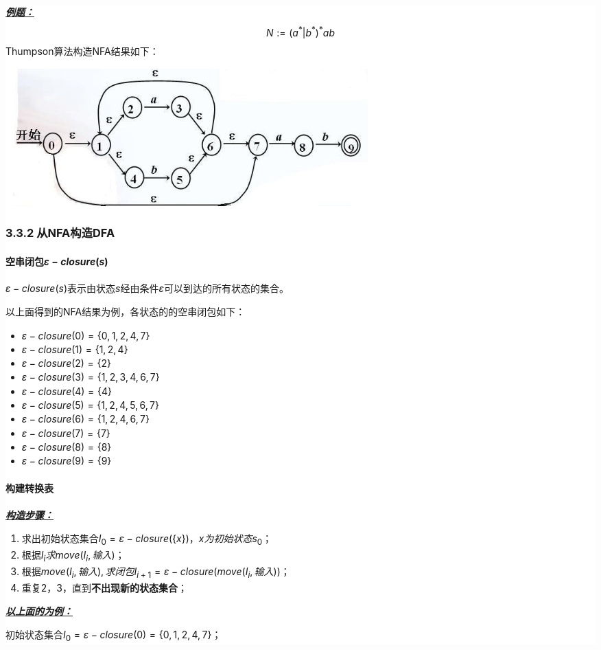 **<u>*例题：*</u>**
$$
N:=(a^*|b^*)^*ab
$$
Thumpson算法构造NFA结果如下：

<img src="image/NFA.jpg" alt="NFA" style="zoom: 80%;" />



### 3.3.2 从NFA构造DFA

#### 空串闭包$\varepsilon-closure(s)$

$\varepsilon-closure(s)$表示由状态$s$经由条件$\varepsilon$可以到达的所有状态的集合。

以上面得到的NFA结果为例，各状态的的空串闭包如下：

- $\varepsilon-closure(0)=\{0,1,2,4,7\}$
- $\varepsilon-closure(1)=\{1,2,4\}$
- $\varepsilon-closure(2)=\{2\}$
- $\varepsilon-closure(3)=\{1,2,3,4,6,7\}$
- $\varepsilon-closure(4)=\{4\}$
- $\varepsilon-closure(5)=\{1,2,4,5,6,7\}$
- $\varepsilon-closure(6)=\{1,2,4,6,7\}$
- $\varepsilon-closure(7)=\{7\}$
- $\varepsilon-closure(8)=\{8\}$
- $\varepsilon-closure(9)=\{9\}$



#### 构建转换表

**<u>*构造步骤：*</u>**

1. 求出初始状态集合$I_0=\varepsilon-closure(\{x\})，x为初始状态s_0$；
2. 根据$I_i求move(I_i,输入)$；
3. 根据$move(I_i,输入),求闭包I_{i+1}=\varepsilon-closure(move(I_i,输入))$；
4. 重复2，3，直到**不出现新的状态集合**；

**<u>*以上面的为例：*</u>**

初始状态集合$I_0=\varepsilon-closure(0)=\{0,1,2,4,7\}$；
